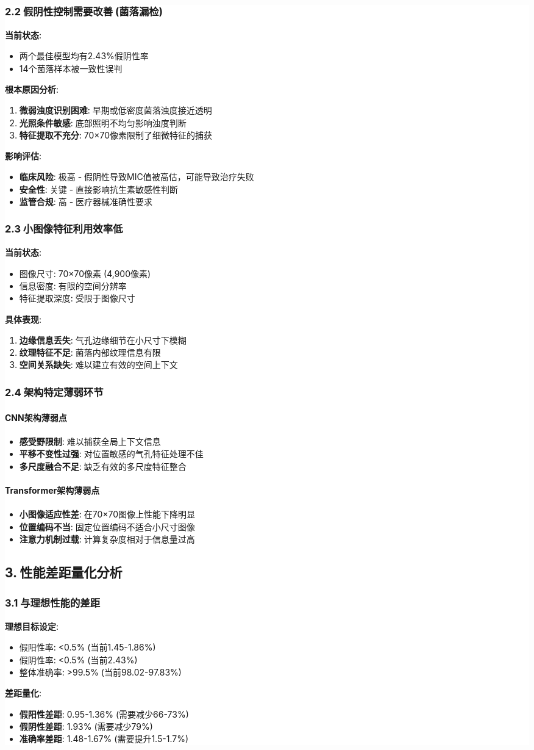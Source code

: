 ### 2.2 假阴性控制需要改善 (菌落漏检)
**当前状态**:
- 两个最佳模型均有2.43%假阴性率
- 14个菌落样本被一致性误判

**根本原因分析**:
1. **微弱浊度识别困难**: 早期或低密度菌落浊度接近透明
2. **光照条件敏感**: 底部照明不均匀影响浊度判断
3. **特征提取不充分**: 70×70像素限制了细微特征的捕获

**影响评估**:
- **临床风险**: 极高 - 假阴性导致MIC值被高估，可能导致治疗失败
- **安全性**: 关键 - 直接影响抗生素敏感性判断
- **监管合规**: 高 - 医疗器械准确性要求

### 2.3 小图像特征利用效率低
**当前状态**:
- 图像尺寸: 70×70像素 (4,900像素)
- 信息密度: 有限的空间分辨率
- 特征提取深度: 受限于图像尺寸

**具体表现**:
1. **边缘信息丢失**: 气孔边缘细节在小尺寸下模糊
2. **纹理特征不足**: 菌落内部纹理信息有限
3. **空间关系缺失**: 难以建立有效的空间上下文

### 2.4 架构特定薄弱环节

#### CNN架构薄弱点
- **感受野限制**: 难以捕获全局上下文信息
- **平移不变性过强**: 对位置敏感的气孔特征处理不佳
- **多尺度融合不足**: 缺乏有效的多尺度特征整合

#### Transformer架构薄弱点
- **小图像适应性差**: 在70×70图像上性能下降明显
- **位置编码不当**: 固定位置编码不适合小尺寸图像
- **注意力机制过载**: 计算复杂度相对于信息量过高

## 3. 性能差距量化分析

### 3.1 与理想性能的差距
**理想目标设定**:
- 假阳性率: <0.5% (当前1.45-1.86%)
- 假阴性率: <0.5% (当前2.43%)
- 整体准确率: >99.5% (当前98.02-97.83%)

**差距量化**:
- **假阳性差距**: 0.95-1.36% (需要减少66-73%)
- **假阴性差距**: 1.93% (需要减少79%)
- **准确率差距**: 1.48-1.67% (需要提升1.5-1.7%)
